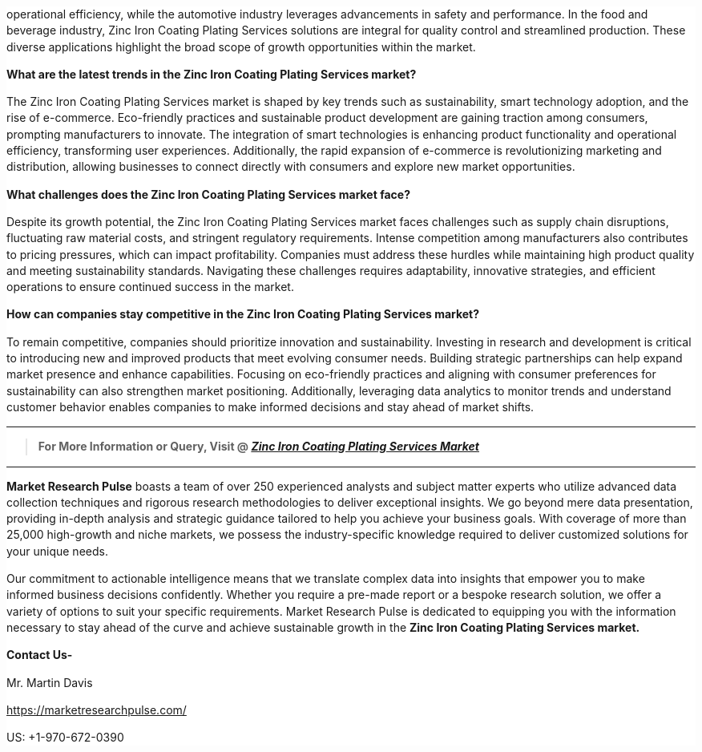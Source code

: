 operational efficiency, while the automotive industry leverages advancements in safety and performance. In the food and beverage industry, Zinc Iron Coating Plating Services solutions are integral for quality control and streamlined production. These diverse applications highlight the broad scope of growth opportunities within the market.</p><p><strong>What are the latest trends in the Zinc Iron Coating Plating Services market?</strong></p><p>The Zinc Iron Coating Plating Services market is shaped by key trends such as sustainability, smart technology adoption, and the rise of e-commerce. Eco-friendly practices and sustainable product development are gaining traction among consumers, prompting manufacturers to innovate. The integration of smart technologies is enhancing product functionality and operational efficiency, transforming user experiences. Additionally, the rapid expansion of e-commerce is revolutionizing marketing and distribution, allowing businesses to connect directly with consumers and explore new market opportunities.</p><p><strong>What challenges does the Zinc Iron Coating Plating Services market face?</strong></p><p>Despite its growth potential, the Zinc Iron Coating Plating Services market faces challenges such as supply chain disruptions, fluctuating raw material costs, and stringent regulatory requirements. Intense competition among manufacturers also contributes to pricing pressures, which can impact profitability. Companies must address these hurdles while maintaining high product quality and meeting sustainability standards. Navigating these challenges requires adaptability, innovative strategies, and efficient operations to ensure continued success in the market.</p><p><strong>How can companies stay competitive in the Zinc Iron Coating Plating Services market?</strong></p><p>To remain competitive, companies should prioritize innovation and sustainability. Investing in research and development is critical to introducing new and improved products that meet evolving consumer needs. Building strategic partnerships can help expand market presence and enhance capabilities. Focusing on eco-friendly practices and aligning with consumer preferences for sustainability can also strengthen market positioning. Additionally, leveraging data analytics to monitor trends and understand customer behavior enables companies to make informed decisions and stay ahead of market shifts.</p><hr /><blockquote><p><strong>For More Information or Query, Visit @&nbsp;<em><a href="https://marketresearchpulse.com/report/85682/zinc-iron-coating-plating-services-market?utm_source=Linkedin&utm_medium=023">Zinc Iron Coating Plating Services Market</a></em></strong></p></blockquote><hr /><p><strong>Market Research Pulse</strong> boasts a team of over 250 experienced analysts and subject matter experts who utilize advanced data collection techniques and rigorous research methodologies to deliver exceptional insights. We go beyond mere data presentation, providing in-depth analysis and strategic guidance tailored to help you achieve your business goals. With coverage of more than 25,000 high-growth and niche markets, we possess the industry-specific knowledge required to deliver customized solutions for your unique needs.</p><p>Our commitment to actionable intelligence means that we translate complex data into insights that empower you to make informed business decisions confidently. Whether you require a pre-made report or a bespoke research solution, we offer a variety of options to suit your specific requirements. Market Research Pulse is dedicated to equipping you with the information necessary to stay ahead of the curve and achieve sustainable growth in the <strong>Zinc Iron Coating Plating Services market.</strong></p><p><strong>Contact Us-</strong></p><p>Mr. Martin Davis</p><p>https://marketresearchpulse.com/</p><p>US: +1-970-672-0390</p>
